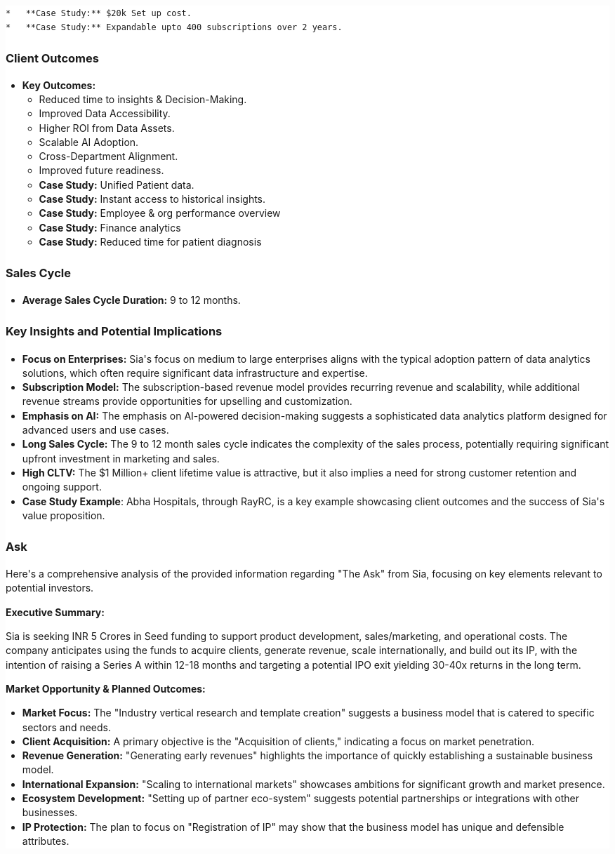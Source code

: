     *   **Case Study:** $20k Set up cost.
    *   **Case Study:** Expandable upto 400 subscriptions over 2 years.

### Client Outcomes
*   **Key Outcomes:**
    *   Reduced time to insights & Decision-Making.
    *   Improved Data Accessibility.
    *   Higher ROI from Data Assets.
    *   Scalable AI Adoption.
    *   Cross-Department Alignment.
    *   Improved future readiness.
    *   **Case Study:** Unified Patient data.
    *   **Case Study:** Instant access to historical insights.
    *   **Case Study:** Employee & org performance overview
    *   **Case Study:** Finance analytics
    *   **Case Study:** Reduced time for patient diagnosis

### Sales Cycle
*   **Average Sales Cycle Duration:** 9 to 12 months.

### Key Insights and Potential Implications
*   **Focus on Enterprises:** Sia's focus on medium to large enterprises aligns with the typical adoption pattern of data analytics solutions, which often require significant data infrastructure and expertise.
*   **Subscription Model:** The subscription-based revenue model provides recurring revenue and scalability, while additional revenue streams provide opportunities for upselling and customization.
*   **Emphasis on AI:** The emphasis on AI-powered decision-making suggests a sophisticated data analytics platform designed for advanced users and use cases.
*   **Long Sales Cycle:** The 9 to 12 month sales cycle indicates the complexity of the sales process, potentially requiring significant upfront investment in marketing and sales.
*   **High CLTV:** The $1 Million+ client lifetime value is attractive, but it also implies a need for strong customer retention and ongoing support.
*   **Case Study Example**: Abha Hospitals, through RayRC, is a key example showcasing client outcomes and the success of Sia's value proposition.


### Ask

Here's a comprehensive analysis of the provided information regarding "The Ask" from Sia, focusing on key elements relevant to potential investors.

**Executive Summary:**

Sia is seeking INR 5 Crores in Seed funding to support product development, sales/marketing, and operational costs. The company anticipates using the funds to acquire clients, generate revenue, scale internationally, and build out its IP, with the intention of raising a Series A within 12-18 months and targeting a potential IPO exit yielding 30-40x returns in the long term.

**Market Opportunity & Planned Outcomes:**

*   **Market Focus:** The "Industry vertical research and template creation" suggests a business model that is catered to specific sectors and needs.
*   **Client Acquisition:** A primary objective is the "Acquisition of clients," indicating a focus on market penetration.
*   **Revenue Generation:** "Generating early revenues" highlights the importance of quickly establishing a sustainable business model.
*   **International Expansion:** "Scaling to international markets" showcases ambitions for significant growth and market presence.
*   **Ecosystem Development:** "Setting up of partner eco-system" suggests potential partnerships or integrations with other businesses.
*   **IP Protection:** The plan to focus on "Registration of IP" may show that the business model has unique and defensible attributes.
